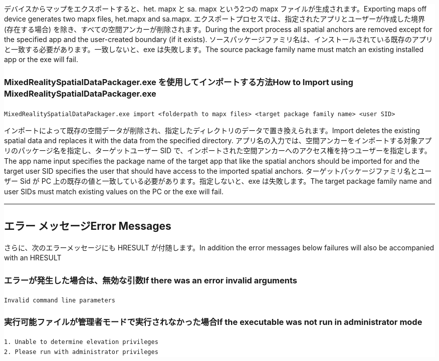 <span data-ttu-id="488d6-141">デバイスからマップをエクスポートすると、het. mapx と sa. mapx という2つの mapx ファイルが生成されます。</span><span class="sxs-lookup"><span data-stu-id="488d6-141">Exporting maps off device generates two mapx files, het.mapx and sa.mapx.</span></span> <span data-ttu-id="488d6-142">エクスポートプロセスでは、指定されたアプリとユーザーが作成した境界 (存在する場合) を除き、すべての空間アンカーが削除されます。</span><span class="sxs-lookup"><span data-stu-id="488d6-142">During the export process all spatial anchors are removed except for the specified app and the user-created boundary (if it exists).</span></span> <span data-ttu-id="488d6-143">ソースパッケージファミリ名は、インストールされている既存のアプリと一致する必要があります。一致しないと、exe は失敗します。</span><span class="sxs-lookup"><span data-stu-id="488d6-143">The source package family name must match an existing installed app or the exe will fail.</span></span>

### <a name="how-to-import-using-mixedrealityspatialdatapackagerexe"></a><span data-ttu-id="488d6-144">MixedRealitySpatialDataPackager.exe を使用してインポートする方法</span><span class="sxs-lookup"><span data-stu-id="488d6-144">How to Import using MixedRealitySpatialDataPackager.exe</span></span>
```
MixedRealitySpatialDataPackager.exe import <folderpath to mapx files> <target package family name> <user SID>
```
<span data-ttu-id="488d6-145">インポートによって既存の空間データが削除され、指定したディレクトリのデータで置き換えられます。</span><span class="sxs-lookup"><span data-stu-id="488d6-145">Import deletes the existing spatial data and replaces it with the data from the specified directory.</span></span> <span data-ttu-id="488d6-146">アプリ名の入力では、空間アンカーをインポートする対象アプリのパッケージ名を指定し、ターゲットユーザー SID で、インポートされた空間アンカーへのアクセス権を持つユーザーを指定します。</span><span class="sxs-lookup"><span data-stu-id="488d6-146">The app name input specifies the package name of the target app that like the spatial anchors should be imported for and the target user SID specifies the user that should have access to the imported spatial anchors.</span></span> <span data-ttu-id="488d6-147">ターゲットパッケージファミリ名とユーザー Sid が PC 上の既存の値と一致している必要があります。指定しないと、exe は失敗します。</span><span class="sxs-lookup"><span data-stu-id="488d6-147">The target package family name and user SIDs must match existing values on the PC or the exe will fail.</span></span>


***
## <a name="error-messages"></a><span data-ttu-id="488d6-148">エラー メッセージ</span><span class="sxs-lookup"><span data-stu-id="488d6-148">Error Messages</span></span>
<span data-ttu-id="488d6-149">さらに、次のエラーメッセージにも HRESULT が付随します。</span><span class="sxs-lookup"><span data-stu-id="488d6-149">In addition the error messages below failures will also be accompanied with an HRESULT</span></span>

### <a name="if-there-was-an-error-invalid-arguments"></a><span data-ttu-id="488d6-150">エラーが発生した場合は、無効な引数</span><span class="sxs-lookup"><span data-stu-id="488d6-150">If there was an error invalid arguments</span></span>
```
Invalid command line parameters
```

### <a name="if-the-executable-was-not-run-in-administrator-mode"></a><span data-ttu-id="488d6-151">実行可能ファイルが管理者モードで実行されなかった場合</span><span class="sxs-lookup"><span data-stu-id="488d6-151">If the executable was not run in administrator mode</span></span>
```
1. Unable to determine elevation privileges 
2. Please run with administrator privileges 
```
